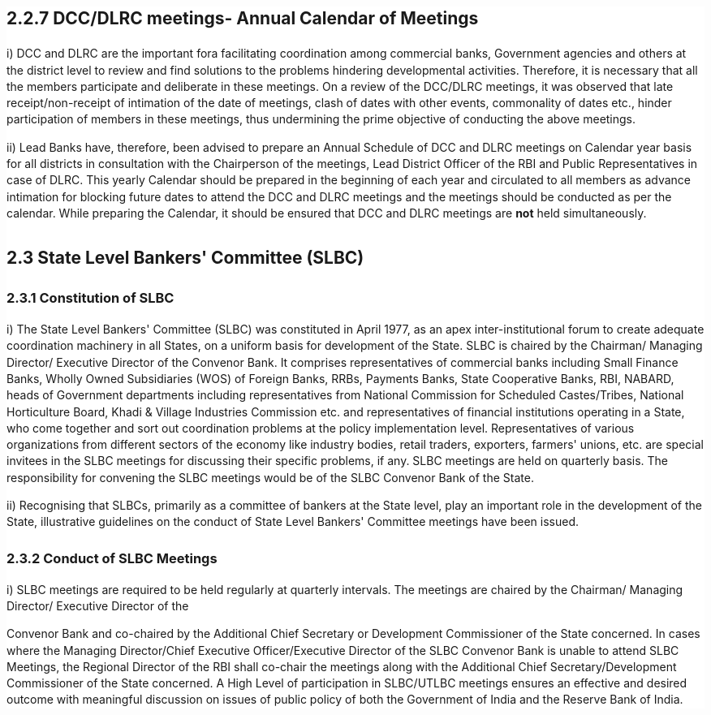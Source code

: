 ## **2.2.7 DCC/DLRC meetings- Annual Calendar of Meetings**

i) DCC and DLRC are the important fora facilitating coordination among commercial banks, Government agencies and others at the district level to review and find solutions to the problems hindering developmental activities. Therefore, it is necessary that all the members participate and deliberate in these meetings. On a review of the DCC/DLRC meetings, it was observed that late receipt/non-receipt of intimation of the date of meetings, clash of dates with other events, commonality of dates etc., hinder participation of members in these meetings, thus undermining the prime objective of conducting the above meetings.

ii) Lead Banks have, therefore, been advised to prepare an Annual Schedule of DCC and DLRC meetings on Calendar year basis for all districts in consultation with the Chairperson of the meetings, Lead District Officer of the RBI and Public Representatives in case of DLRC. This yearly Calendar should be prepared in the beginning of each year and circulated to all members as advance intimation for blocking future dates to attend the DCC and DLRC meetings and the meetings should be conducted as per the calendar. While preparing the Calendar, it should be ensured that DCC and DLRC meetings are **not** held simultaneously.

## **2.3 State Level Bankers' Committee (SLBC)**

### **2.3.1 Constitution of SLBC**

i) The State Level Bankers' Committee (SLBC) was constituted in April 1977, as an apex inter-institutional forum to create adequate coordination machinery in all States, on a uniform basis for development of the State. SLBC is chaired by the Chairman/ Managing Director/ Executive Director of the Convenor Bank. It comprises representatives of commercial banks including Small Finance Banks, Wholly Owned Subsidiaries (WOS) of Foreign Banks, RRBs, Payments Banks, State Cooperative Banks, RBI, NABARD, heads of Government departments including representatives from National Commission for Scheduled Castes/Tribes, National Horticulture Board, Khadi & Village Industries Commission etc. and representatives of financial institutions operating in a State, who come together and sort out coordination problems at the policy implementation level. Representatives of various organizations from different sectors of the economy like industry bodies, retail traders, exporters, farmers' unions, etc. are special invitees in the SLBC meetings for discussing their specific problems, if any. SLBC meetings are held on quarterly basis. The responsibility for convening the SLBC meetings would be of the SLBC Convenor Bank of the State.

ii) Recognising that SLBCs, primarily as a committee of bankers at the State level, play an important role in the development of the State, illustrative guidelines on the conduct of State Level Bankers' Committee meetings have been issued.

### **2.3.2 Conduct of SLBC Meetings**

i) SLBC meetings are required to be held regularly at quarterly intervals. The meetings are chaired by the Chairman/ Managing Director/ Executive Director of the

Convenor Bank and co-chaired by the Additional Chief Secretary or Development Commissioner of the State concerned. In cases where the Managing Director/Chief Executive Officer/Executive Director of the SLBC Convenor Bank is unable to attend SLBC Meetings, the Regional Director of the RBI shall co-chair the meetings along with the Additional Chief Secretary/Development Commissioner of the State concerned. A High Level of participation in SLBC/UTLBC meetings ensures an effective and desired outcome with meaningful discussion on issues of public policy of both the Government of India and the Reserve Bank of India.
